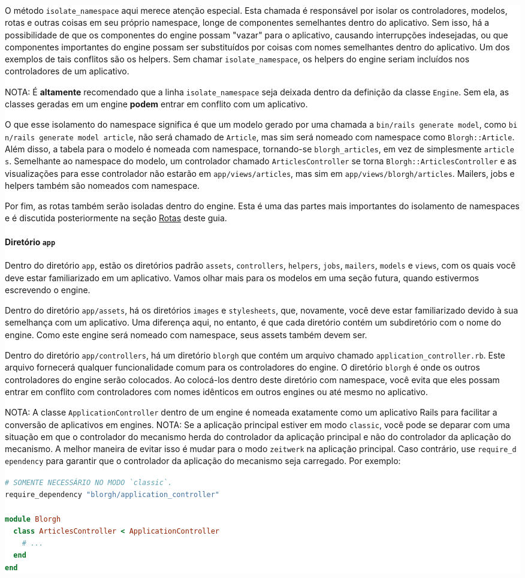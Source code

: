 O método `isolate_namespace` aqui merece atenção especial. Esta chamada é responsável por isolar os controladores, modelos, rotas e outras coisas em seu próprio namespace, longe de componentes semelhantes dentro do aplicativo. Sem isso, há a possibilidade de que os componentes do engine possam "vazar" para o aplicativo, causando interrupções indesejadas, ou que componentes importantes do engine possam ser substituídos por coisas com nomes semelhantes dentro do aplicativo. Um dos exemplos de tais conflitos são os helpers. Sem chamar `isolate_namespace`, os helpers do engine seriam incluídos nos controladores de um aplicativo.

NOTA: É **altamente** recomendado que a linha `isolate_namespace` seja deixada dentro da definição da classe `Engine`. Sem ela, as classes geradas em um engine **podem** entrar em conflito com um aplicativo.

O que esse isolamento do namespace significa é que um modelo gerado por uma chamada a `bin/rails generate model`, como `bin/rails generate model article`, não será chamado de `Article`, mas sim será nomeado com namespace como `Blorgh::Article`. Além disso, a tabela para o modelo é nomeada com namespace, tornando-se `blorgh_articles`, em vez de simplesmente `articles`. Semelhante ao namespace do modelo, um controlador chamado `ArticlesController` se torna `Blorgh::ArticlesController` e as visualizações para esse controlador não estarão em `app/views/articles`, mas sim em `app/views/blorgh/articles`. Mailers, jobs e helpers também são nomeados com namespace.

Por fim, as rotas também serão isoladas dentro do engine. Esta é uma das partes mais importantes do isolamento de namespaces e é discutida posteriormente na seção [Rotas](#routes) deste guia.

#### Diretório `app`

Dentro do diretório `app`, estão os diretórios padrão `assets`, `controllers`, `helpers`, `jobs`, `mailers`, `models` e `views`, com os quais você deve estar familiarizado em um aplicativo. Vamos olhar mais para os modelos em uma seção futura, quando estivermos escrevendo o engine.

Dentro do diretório `app/assets`, há os diretórios `images` e `stylesheets`, que, novamente, você deve estar familiarizado devido à sua semelhança com um aplicativo. Uma diferença aqui, no entanto, é que cada diretório contém um subdiretório com o nome do engine. Como este engine será nomeado com namespace, seus assets também devem ser.

Dentro do diretório `app/controllers`, há um diretório `blorgh` que contém um arquivo chamado `application_controller.rb`. Este arquivo fornecerá qualquer funcionalidade comum para os controladores do engine. O diretório `blorgh` é onde os outros controladores do engine serão colocados. Ao colocá-los dentro deste diretório com namespace, você evita que eles possam entrar em conflito com controladores com nomes idênticos em outros engines ou até mesmo no aplicativo.

NOTA: A classe `ApplicationController` dentro de um engine é nomeada exatamente como um aplicativo Rails para facilitar a conversão de aplicativos em engines.
NOTA: Se a aplicação principal estiver em modo `classic`, você pode se deparar com uma situação em que o controlador do mecanismo herda do controlador da aplicação principal e não do controlador da aplicação do mecanismo. A melhor maneira de evitar isso é mudar para o modo `zeitwerk` na aplicação principal. Caso contrário, use `require_dependency` para garantir que o controlador da aplicação do mecanismo seja carregado. Por exemplo:

```ruby
# SOMENTE NECESSÁRIO NO MODO `classic`.
require_dependency "blorgh/application_controller"

module Blorgh
  class ArticlesController < ApplicationController
    # ...
  end
end
```
